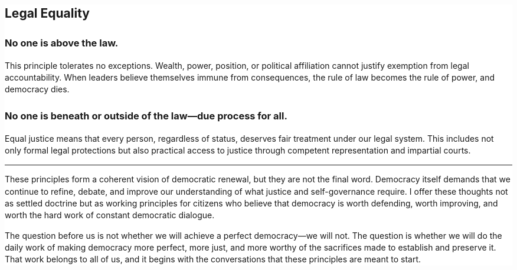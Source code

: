 ## Legal Equality

### No one is above the law. 

This principle tolerates no exceptions. Wealth, power, position, or political affiliation cannot justify exemption from legal accountability. When leaders believe themselves immune from consequences, the rule of law becomes the rule of power, and democracy dies.

### No one is beneath or outside of the law—due process for all. 

Equal justice means that every person, regardless of status, deserves fair treatment under our legal system. This includes not only formal legal protections but also practical access to justice through competent representation and impartial courts.

---

These principles form a coherent vision of democratic renewal, but they are not the final word. Democracy itself demands that we continue to refine, debate, and improve our understanding of what justice and self-governance require. I offer these thoughts not as settled doctrine but as working principles for citizens who believe that democracy is worth defending, worth improving, and worth the hard work of constant democratic dialogue.

The question before us is not whether we will achieve a perfect democracy—we will not. The question is whether we will do the daily work of making democracy more perfect, more just, and more worthy of the sacrifices made to establish and preserve it. That work belongs to all of us, and it begins with the conversations that these principles are meant to start.